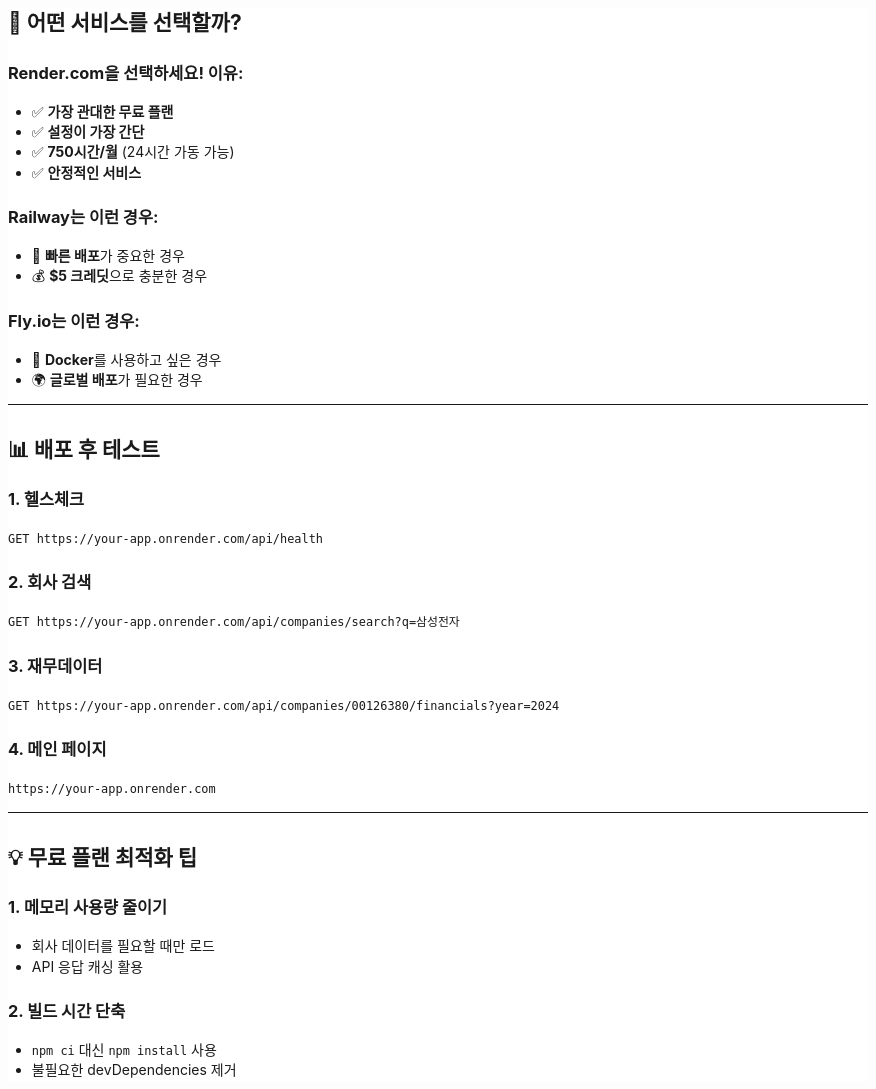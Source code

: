 
## 🎯 **어떤 서비스를 선택할까?**

### **Render.com을 선택하세요! 이유:**
- ✅ **가장 관대한 무료 플랜**
- ✅ **설정이 가장 간단**
- ✅ **750시간/월** (24시간 가동 가능)
- ✅ **안정적인 서비스**

### **Railway는 이런 경우:**
- 🚀 **빠른 배포**가 중요한 경우
- 💰 **$5 크레딧**으로 충분한 경우

### **Fly.io는 이런 경우:**
- 🐳 **Docker**를 사용하고 싶은 경우
- 🌍 **글로벌 배포**가 필요한 경우

---

## 📊 **배포 후 테스트**

### **1. 헬스체크**
```
GET https://your-app.onrender.com/api/health
```

### **2. 회사 검색**
```
GET https://your-app.onrender.com/api/companies/search?q=삼성전자
```

### **3. 재무데이터**
```
GET https://your-app.onrender.com/api/companies/00126380/financials?year=2024
```

### **4. 메인 페이지**
```
https://your-app.onrender.com
```

---

## 💡 **무료 플랜 최적화 팁**

### **1. 메모리 사용량 줄이기**
- 회사 데이터를 필요할 때만 로드
- API 응답 캐싱 활용

### **2. 빌드 시간 단축**
- `npm ci` 대신 `npm install` 사용
- 불필요한 devDependencies 제거
